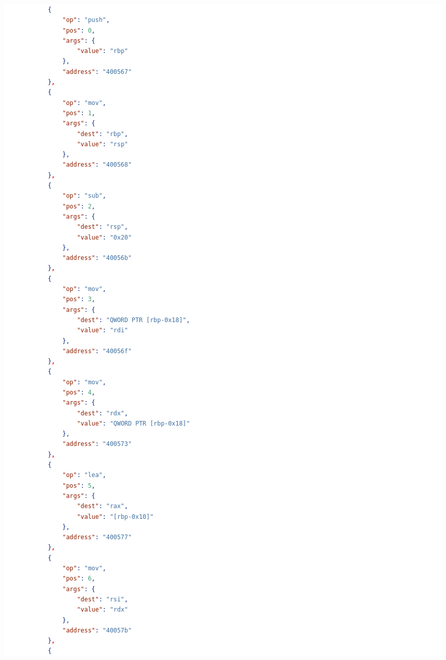 ```json
            {
                "op": "push",
                "pos": 0,
                "args": {
                    "value": "rbp"
                },
                "address": "400567"
            },
            {
                "op": "mov",
                "pos": 1,
                "args": {
                    "dest": "rbp",
                    "value": "rsp"
                },
                "address": "400568"
            },
            {
                "op": "sub",
                "pos": 2,
                "args": {
                    "dest": "rsp",
                    "value": "0x20"
                },
                "address": "40056b"
            },
            {
                "op": "mov",
                "pos": 3,
                "args": {
                    "dest": "QWORD PTR [rbp-0x18]",
                    "value": "rdi"
                },
                "address": "40056f"
            },
            {
                "op": "mov",
                "pos": 4,
                "args": {
                    "dest": "rdx",
                    "value": "QWORD PTR [rbp-0x18]"
                },
                "address": "400573"
            },
            {
                "op": "lea",
                "pos": 5,
                "args": {
                    "dest": "rax",
                    "value": "[rbp-0x10]"
                },
                "address": "400577"
            },
            {
                "op": "mov",
                "pos": 6,
                "args": {
                    "dest": "rsi",
                    "value": "rdx"
                },
                "address": "40057b"
            },
            {
```